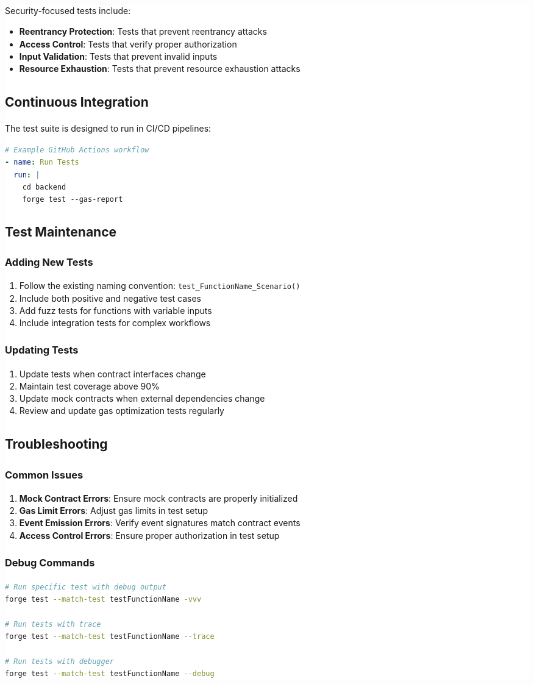 Security-focused tests include:

- **Reentrancy Protection**: Tests that prevent reentrancy attacks
- **Access Control**: Tests that verify proper authorization
- **Input Validation**: Tests that prevent invalid inputs
- **Resource Exhaustion**: Tests that prevent resource exhaustion attacks

## Continuous Integration

The test suite is designed to run in CI/CD pipelines:

```yaml
# Example GitHub Actions workflow
- name: Run Tests
  run: |
    cd backend
    forge test --gas-report
```

## Test Maintenance

### Adding New Tests

1. Follow the existing naming convention: `test_FunctionName_Scenario()`
2. Include both positive and negative test cases
3. Add fuzz tests for functions with variable inputs
4. Include integration tests for complex workflows

### Updating Tests

1. Update tests when contract interfaces change
2. Maintain test coverage above 90%
3. Update mock contracts when external dependencies change
4. Review and update gas optimization tests regularly

## Troubleshooting

### Common Issues

1. **Mock Contract Errors**: Ensure mock contracts are properly initialized
2. **Gas Limit Errors**: Adjust gas limits in test setup
3. **Event Emission Errors**: Verify event signatures match contract events
4. **Access Control Errors**: Ensure proper authorization in test setup

### Debug Commands

```bash
# Run specific test with debug output
forge test --match-test testFunctionName -vvv

# Run tests with trace
forge test --match-test testFunctionName --trace

# Run tests with debugger
forge test --match-test testFunctionName --debug
```
